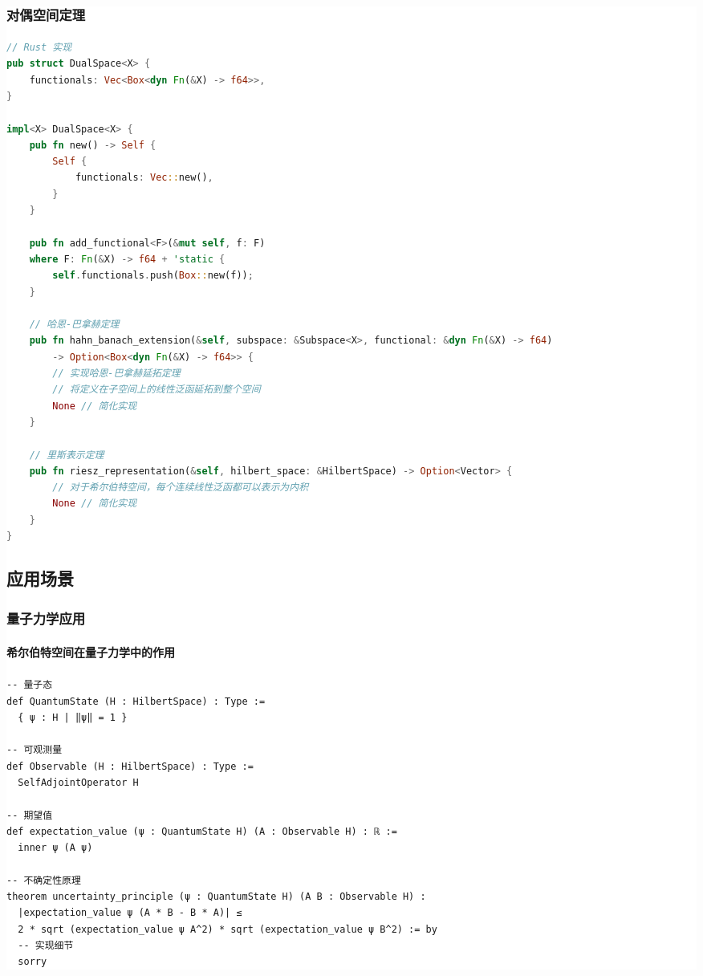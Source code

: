 ### 对偶空间定理

```rust
// Rust 实现
pub struct DualSpace<X> {
    functionals: Vec<Box<dyn Fn(&X) -> f64>>,
}

impl<X> DualSpace<X> {
    pub fn new() -> Self {
        Self {
            functionals: Vec::new(),
        }
    }
    
    pub fn add_functional<F>(&mut self, f: F)
    where F: Fn(&X) -> f64 + 'static {
        self.functionals.push(Box::new(f));
    }
    
    // 哈恩-巴拿赫定理
    pub fn hahn_banach_extension(&self, subspace: &Subspace<X>, functional: &dyn Fn(&X) -> f64) 
        -> Option<Box<dyn Fn(&X) -> f64>> {
        // 实现哈恩-巴拿赫延拓定理
        // 将定义在子空间上的线性泛函延拓到整个空间
        None // 简化实现
    }
    
    // 里斯表示定理
    pub fn riesz_representation(&self, hilbert_space: &HilbertSpace) -> Option<Vector> {
        // 对于希尔伯特空间，每个连续线性泛函都可以表示为内积
        None // 简化实现
    }
}
```

## 应用场景

### 量子力学应用

#### 希尔伯特空间在量子力学中的作用

```lean
-- 量子态
def QuantumState (H : HilbertSpace) : Type :=
  { ψ : H | ‖ψ‖ = 1 }

-- 可观测量
def Observable (H : HilbertSpace) : Type :=
  SelfAdjointOperator H

-- 期望值
def expectation_value (ψ : QuantumState H) (A : Observable H) : ℝ :=
  inner ψ (A ψ)

-- 不确定性原理
theorem uncertainty_principle (ψ : QuantumState H) (A B : Observable H) :
  |expectation_value ψ (A * B - B * A)| ≤ 
  2 * sqrt (expectation_value ψ A^2) * sqrt (expectation_value ψ B^2) := by
  -- 实现细节
  sorry
```
